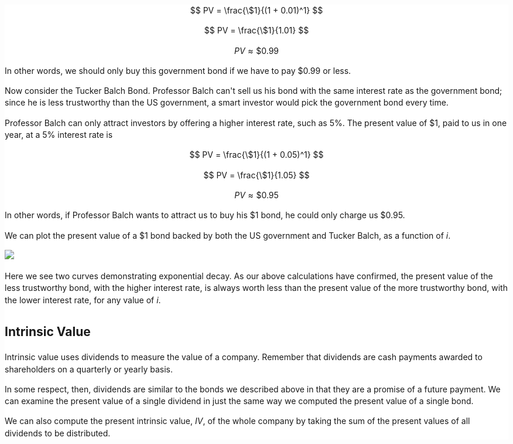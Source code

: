 $$
PV = \frac{\$1}{(1 + 0.01)^1}
$$

$$
PV = \frac{\$1}{1.01}
$$

$$
PV \approx \$0.99
$$

In other words, we should only buy this government bond if we have to pay $0.99 or less.

Now consider the Tucker Balch Bond. Professor Balch can't sell us his bond with the same interest rate as the government bond; since he is less trustworthy than the US government, a smart investor would pick the government bond every time.

Professor Balch can only attract investors by offering a higher interest rate, such as 5%. The present value of $1, paid to us in one year, at a 5% interest rate is

$$
PV = \frac{\$1}{(1 + 0.05)^1}
$$

$$
PV = \frac{\$1}{1.05}
$$

$$
PV \approx \$0.95
$$

In other words, if Professor Balch wants to attract us to buy his $1 bond, he could only charge us $0.95.

We can plot the present value of a \$1 bond backed by both the US government and Tucker Balch, as a function of $i$.

![](https://assets.omscs.io/2020-02-17-20-17-04.png)

Here we see two curves demonstrating exponential decay. As our above calculations have confirmed, the present value of the less trustworthy bond, with the higher interest rate, is always worth less than the present value of the more trustworthy bond, with the lower interest rate, for any value of $i$.

## Intrinsic Value

Intrinsic value uses dividends to measure the value of a company. Remember that dividends are cash payments awarded to shareholders on a quarterly or yearly basis.

In some respect, then, dividends are similar to the bonds we described above in that they are a promise of a future payment. We can examine the present value of a single dividend in just the same way we computed the present value of a single bond.

We can also compute the present intrinsic value, $IV$, of the whole company by taking the sum of the present values of all dividends to be distributed.
